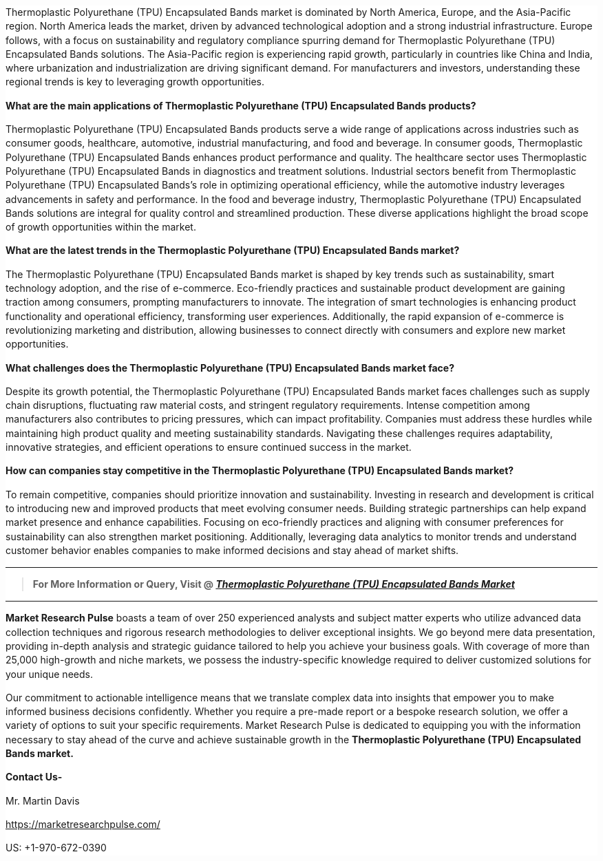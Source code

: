 Thermoplastic Polyurethane (TPU) Encapsulated Bands market is dominated by North America, Europe, and the Asia-Pacific region. North America leads the market, driven by advanced technological adoption and a strong industrial infrastructure. Europe follows, with a focus on sustainability and regulatory compliance spurring demand for Thermoplastic Polyurethane (TPU) Encapsulated Bands solutions. The Asia-Pacific region is experiencing rapid growth, particularly in countries like China and India, where urbanization and industrialization are driving significant demand. For manufacturers and investors, understanding these regional trends is key to leveraging growth opportunities.</p><p><strong>What are the main applications of Thermoplastic Polyurethane (TPU) Encapsulated Bands products?</strong></p><p>Thermoplastic Polyurethane (TPU) Encapsulated Bands products serve a wide range of applications across industries such as consumer goods, healthcare, automotive, industrial manufacturing, and food and beverage. In consumer goods, Thermoplastic Polyurethane (TPU) Encapsulated Bands enhances product performance and quality. The healthcare sector uses Thermoplastic Polyurethane (TPU) Encapsulated Bands in diagnostics and treatment solutions. Industrial sectors benefit from Thermoplastic Polyurethane (TPU) Encapsulated Bands&rsquo;s role in optimizing operational efficiency, while the automotive industry leverages advancements in safety and performance. In the food and beverage industry, Thermoplastic Polyurethane (TPU) Encapsulated Bands solutions are integral for quality control and streamlined production. These diverse applications highlight the broad scope of growth opportunities within the market.</p><p><strong>What are the latest trends in the Thermoplastic Polyurethane (TPU) Encapsulated Bands market?</strong></p><p>The Thermoplastic Polyurethane (TPU) Encapsulated Bands market is shaped by key trends such as sustainability, smart technology adoption, and the rise of e-commerce. Eco-friendly practices and sustainable product development are gaining traction among consumers, prompting manufacturers to innovate. The integration of smart technologies is enhancing product functionality and operational efficiency, transforming user experiences. Additionally, the rapid expansion of e-commerce is revolutionizing marketing and distribution, allowing businesses to connect directly with consumers and explore new market opportunities.</p><p><strong>What challenges does the Thermoplastic Polyurethane (TPU) Encapsulated Bands market face?</strong></p><p>Despite its growth potential, the Thermoplastic Polyurethane (TPU) Encapsulated Bands market faces challenges such as supply chain disruptions, fluctuating raw material costs, and stringent regulatory requirements. Intense competition among manufacturers also contributes to pricing pressures, which can impact profitability. Companies must address these hurdles while maintaining high product quality and meeting sustainability standards. Navigating these challenges requires adaptability, innovative strategies, and efficient operations to ensure continued success in the market.</p><p><strong>How can companies stay competitive in the Thermoplastic Polyurethane (TPU) Encapsulated Bands market?</strong></p><p>To remain competitive, companies should prioritize innovation and sustainability. Investing in research and development is critical to introducing new and improved products that meet evolving consumer needs. Building strategic partnerships can help expand market presence and enhance capabilities. Focusing on eco-friendly practices and aligning with consumer preferences for sustainability can also strengthen market positioning. Additionally, leveraging data analytics to monitor trends and understand customer behavior enables companies to make informed decisions and stay ahead of market shifts.</p><hr /><blockquote><p><strong>For More Information or Query, Visit @&nbsp;<em><a href="https://marketresearchpulse.com/report/8436/thermoplastic-polyurethane-tpu-encapsulated-bands-market?utm_source=Linkedin&utm_medium=0114">Thermoplastic Polyurethane (TPU) Encapsulated Bands Market</a></em></strong></p></blockquote><hr /><p><strong>Market Research Pulse</strong> boasts a team of over 250 experienced analysts and subject matter experts who utilize advanced data collection techniques and rigorous research methodologies to deliver exceptional insights. We go beyond mere data presentation, providing in-depth analysis and strategic guidance tailored to help you achieve your business goals. With coverage of more than 25,000 high-growth and niche markets, we possess the industry-specific knowledge required to deliver customized solutions for your unique needs.</p><p>Our commitment to actionable intelligence means that we translate complex data into insights that empower you to make informed business decisions confidently. Whether you require a pre-made report or a bespoke research solution, we offer a variety of options to suit your specific requirements. Market Research Pulse is dedicated to equipping you with the information necessary to stay ahead of the curve and achieve sustainable growth in the <strong>Thermoplastic Polyurethane (TPU) Encapsulated Bands market.</strong></p><p><strong>Contact Us-</strong></p><p>Mr. Martin Davis</p><p>https://marketresearchpulse.com/</p><p>US: +1-970-672-0390</p>
